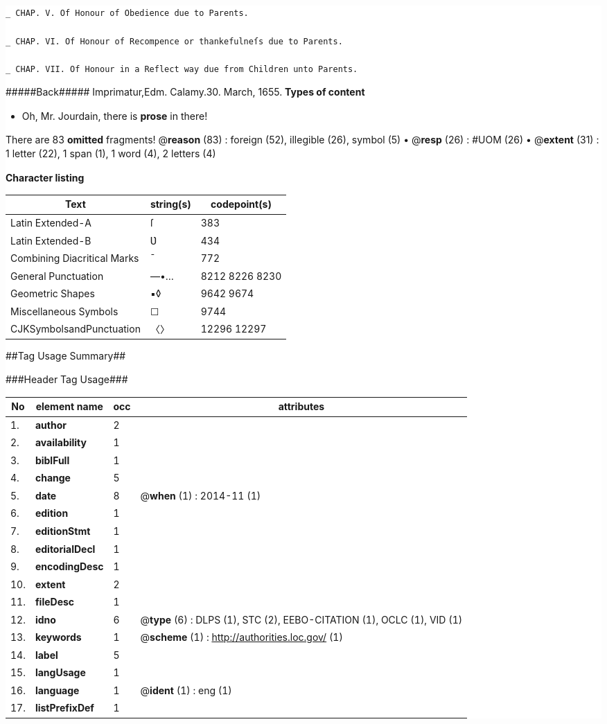     _ CHAP. V. Of Honour of Obedience due to Parents.

    _ CHAP. VI. Of Honour of Recompence or thankefulneſs due to Parents.

    _ CHAP. VII. Of Honour in a Reflect way due from Children unto Parents.

#####Back#####
Imprimatur,Edm. Calamy.30. March, 1655.
**Types of content**

  * Oh, Mr. Jourdain, there is **prose** in there!

There are 83 **omitted** fragments! 
 @__reason__ (83) : foreign (52), illegible (26), symbol (5)  •  @__resp__ (26) : #UOM (26)  •  @__extent__ (31) : 1 letter (22), 1 span (1), 1 word (4), 2 letters (4)

**Character listing**


|Text|string(s)|codepoint(s)|
|---|---|---|
|Latin Extended-A|ſ|383|
|Latin Extended-B|Ʋ|434|
|Combining             Diacritical Marks|̄|772|
|General Punctuation|—•…|8212 8226 8230|
|Geometric Shapes|▪◊|9642 9674|
|Miscellaneous Symbols|☐|9744|
|CJKSymbolsandPunctuation|〈〉|12296 12297|

##Tag Usage Summary##

###Header Tag Usage###

|No|element name|occ|attributes|
|---|---|---|---|
|1.|__author__|2||
|2.|__availability__|1||
|3.|__biblFull__|1||
|4.|__change__|5||
|5.|__date__|8| @__when__ (1) : 2014-11 (1)|
|6.|__edition__|1||
|7.|__editionStmt__|1||
|8.|__editorialDecl__|1||
|9.|__encodingDesc__|1||
|10.|__extent__|2||
|11.|__fileDesc__|1||
|12.|__idno__|6| @__type__ (6) : DLPS (1), STC (2), EEBO-CITATION (1), OCLC (1), VID (1)|
|13.|__keywords__|1| @__scheme__ (1) : http://authorities.loc.gov/ (1)|
|14.|__label__|5||
|15.|__langUsage__|1||
|16.|__language__|1| @__ident__ (1) : eng (1)|
|17.|__listPrefixDef__|1||